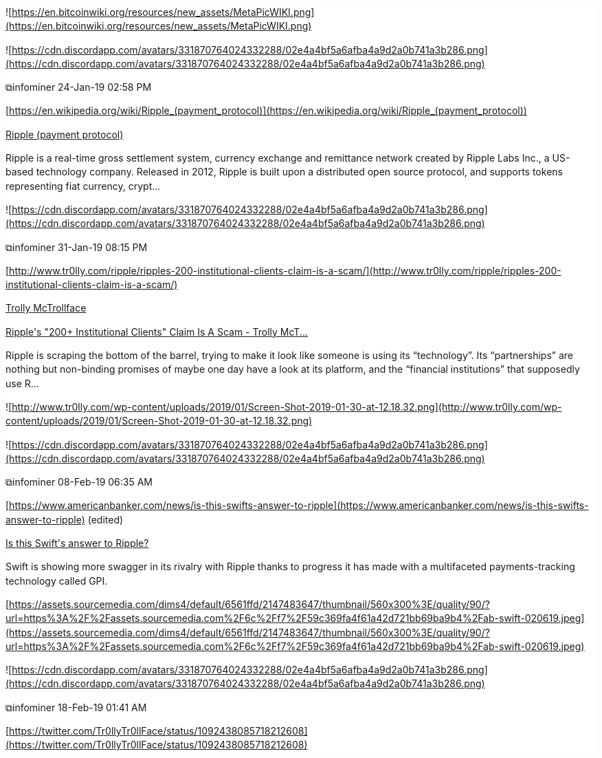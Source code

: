 ![https://en.bitcoinwiki.org/resources/new_assets/MetaPicWIKI.png](https://en.bitcoinwiki.org/resources/new_assets/MetaPicWIKI.png)

![https://cdn.discordapp.com/avatars/331870764024332288/02e4a4bf5a6afba4a9d2a0b741a3b286.png](https://cdn.discordapp.com/avatars/331870764024332288/02e4a4bf5a6afba4a9d2a0b741a3b286.png)

⧉infominer 24-Jan-19 02:58 PM

[https://en.wikipedia.org/wiki/Ripple_(payment_protocol)](https://en.wikipedia.org/wiki/Ripple_(payment_protocol))

[Ripple (payment protocol)](https://en.wikipedia.org/wiki/Ripple_(payment_protocol))

Ripple is a real-time gross settlement system, currency exchange and remittance network created by Ripple Labs Inc., a US-based technology company. Released in 2012, Ripple is built upon a distributed open source protocol, and supports tokens representing fiat currency, crypt...

![https://cdn.discordapp.com/avatars/331870764024332288/02e4a4bf5a6afba4a9d2a0b741a3b286.png](https://cdn.discordapp.com/avatars/331870764024332288/02e4a4bf5a6afba4a9d2a0b741a3b286.png)

⧉infominer 31-Jan-19 08:15 PM

[http://www.tr0lly.com/ripple/ripples-200-institutional-clients-claim-is-a-scam/](http://www.tr0lly.com/ripple/ripples-200-institutional-clients-claim-is-a-scam/)

[Trolly McTrollface](http://www.tr0lly.com/author/admin/)

[Ripple's "200+ Institutional Clients" Claim Is A Scam - Trolly McT...](http://www.tr0lly.com/ripple/ripples-200-institutional-clients-claim-is-a-scam/)

Ripple is scraping the bottom of the barrel, trying to make it look like someone is using its “technology”. Its “partnerships” are nothing but non-binding promises of maybe one day have a look at its platform, and the “financial institutions” that supposedly use R...

![http://www.tr0lly.com/wp-content/uploads/2019/01/Screen-Shot-2019-01-30-at-12.18.32.png](http://www.tr0lly.com/wp-content/uploads/2019/01/Screen-Shot-2019-01-30-at-12.18.32.png)

![https://cdn.discordapp.com/avatars/331870764024332288/02e4a4bf5a6afba4a9d2a0b741a3b286.png](https://cdn.discordapp.com/avatars/331870764024332288/02e4a4bf5a6afba4a9d2a0b741a3b286.png)

⧉infominer 08-Feb-19 06:35 AM

[https://www.americanbanker.com/news/is-this-swifts-answer-to-ripple](https://www.americanbanker.com/news/is-this-swifts-answer-to-ripple) (edited)

[Is this Swift's answer to Ripple?](https://www.americanbanker.com/news/is-this-swifts-answer-to-ripple)

Swift is showing more swagger in its rivalry with Ripple thanks to progress it has made with a multifaceted payments-tracking technology called GPI.

[https://assets.sourcemedia.com/dims4/default/6561ffd/2147483647/thumbnail/560x300%3E/quality/90/?url=https%3A%2F%2Fassets.sourcemedia.com%2F6c%2Ff7%2F59c369fa4f61a42d721bb69ba9b4%2Fab-swift-020619.jpeg](https://assets.sourcemedia.com/dims4/default/6561ffd/2147483647/thumbnail/560x300%3E/quality/90/?url=https%3A%2F%2Fassets.sourcemedia.com%2F6c%2Ff7%2F59c369fa4f61a42d721bb69ba9b4%2Fab-swift-020619.jpeg)

![https://cdn.discordapp.com/avatars/331870764024332288/02e4a4bf5a6afba4a9d2a0b741a3b286.png](https://cdn.discordapp.com/avatars/331870764024332288/02e4a4bf5a6afba4a9d2a0b741a3b286.png)

⧉infominer 18-Feb-19 01:41 AM

[https://twitter.com/Tr0llyTr0llFace/status/1092438085718212608](https://twitter.com/Tr0llyTr0llFace/status/1092438085718212608)

